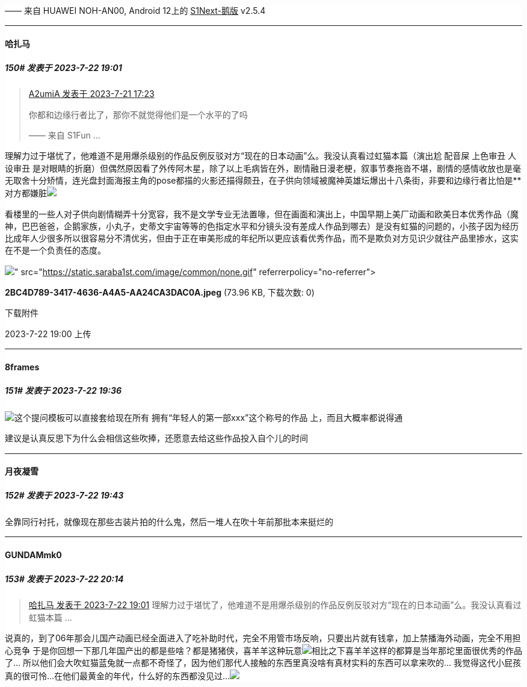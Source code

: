 —— 来自 HUAWEI NOH-AN00, Android 12上的 [S1Next-鹅版](https://github.com/ykrank/S1-Next/releases) v2.5.4


*****

####  哈扎马  
##### 150#       发表于 2023-7-22 19:01

<blockquote><a href="httphttps://bbs.saraba1st.com/2b/forum.php?mod=redirect&amp;goto=findpost&amp;pid=61742118&amp;ptid=2145273" target="_blank">A2umiA 发表于 2023-7-21 17:23</a>

你都和边缘行者比了，那你不就觉得他们是一个水平的了吗

—— 来自 S1Fun ...</blockquote>
理解力过于堪忧了，他难道不是用爆杀级别的作品反例反驳对方“现在的日本动画”么。我没认真看过虹猫本篇（演出尬 配音屎 上色审丑 人设审丑 是对眼睛的折磨）但偶然原因看了外传阿木星，除了以上毛病皆在外，剧情融日漫老梗，叙事节奏拖沓不堪，剧情的感情收放也是毫无取舍十分矫情，连光盘封面海报主角的pose都描的火影还描得颇丑，在子供向领域被魔神英雄坛爆出十八条街，非要和边缘行者比怕是**对方都嫌脏<img src="https://static.saraba1st.com/image/smiley/face2017/037.png" referrerpolicy="no-referrer">

看楼里的一些人对子供向剧情糊弄十分宽容，我不是文学专业无法置喙，但在画面和演出上，中国早期上美厂动画和欧美日本优秀作品（魔神，巴巴爸爸，企鹅家族，小丸子，史蒂文宇宙等等的色指定水平和分镜头没有差成人作品到哪去）是没有虹猫的问题的，小孩子因为经历比成年人少很多所以很容易分不清优劣，但由于正在审美形成的年纪所以更应该看优秀作品，而不是欺负对方见识少就往产品里掺水，这实在不是一个负责任的态度。

<img src="https://img.saraba1st.com/forum/202307/22/190055knxxrr08qrmvswgz.jpeg" referrerpolicy="no-referrer">" src="https://static.saraba1st.com/image/common/none.gif" referrerpolicy="no-referrer">

<strong>2BC4D789-3417-4636-A4A5-AA24CA3DAC0A.jpeg</strong> (73.96 KB, 下载次数: 0)

下载附件

2023-7-22 19:00 上传


*****

####  8frames  
##### 151#       发表于 2023-7-22 19:36

<img src="https://static.saraba1st.com/image/smiley/face2017/009.gif" referrerpolicy="no-referrer">这个提问模板可以直接套给现在所有 拥有“年轻人的第一部xxx”这个称号的作品 上，而且大概率都说得通

建议是认真反思下为什么会相信这些吹捧，还愿意去给这些作品投入自个儿的时间

*****

####  月夜凝雪  
##### 152#       发表于 2023-7-22 19:43

全靠同行衬托，就像现在那些古装片拍的什么鬼，然后一堆人在吹十年前那批本来挺烂的


*****

####  GUNDAMmk0  
##### 153#       发表于 2023-7-22 20:14

<blockquote><a href="httphttps://bbs.saraba1st.com/2b/forum.php?mod=redirect&amp;goto=findpost&amp;pid=61752061&amp;ptid=2145273" target="_blank">哈扎马 发表于 2023-7-22 19:01</a>
理解力过于堪忧了，他难道不是用爆杀级别的作品反例反驳对方“现在的日本动画”么。我没认真看过虹猫本篇 ...</blockquote>
说真的，到了06年那会儿国产动画已经全面进入了吃补助时代，完全不用管市场反响，只要出片就有钱拿，加上禁播海外动画，完全不用担心竞争
于是你回想一下那几年国产出的都是些啥？都是猪猪侠，喜羊羊这种玩意<img src="https://static.saraba1st.com/image/smiley/face2017/068.png" referrerpolicy="no-referrer">相比之下喜羊羊这样的都算是当年那坨里面很优秀的作品了…
所以他们会大吹虹猫蓝兔就一点都不奇怪了，因为他们那代人接触的东西里真没啥有真材实料的东西可以拿来吹的…
我觉得这代小屁孩真的很可怜…在他们最黄金的年代，什么好的东西都没见过…<img src="https://static.saraba1st.com/image/smiley/face2017/001.png" referrerpolicy="no-referrer">
